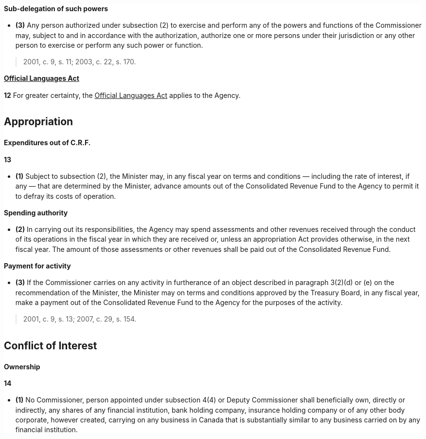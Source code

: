 **Sub-delegation of such powers**

- **(3)** Any person authorized under subsection (2) to exercise and perform any of the powers and functions of the Commissioner may, subject to and in accordance with the authorization, authorize one or more persons under their jurisdiction or any other person to exercise or perform any such power or function.
> 2001, c. 9, s. 11; 2003, c. 22, s. 170.





**[Official Languages Act](/en/Acts/Statutes%20of%20Canada/1985/c.%2031%20(4th%20Supp.).md)**

**12** For greater certainty, the [Official Languages Act](/en/Acts/Statutes%20of%20Canada/1985/c.%2031%20(4th%20Supp.).md) applies to the Agency.




## Appropriation



**Expenditures out of C.R.F.**

**13** 

- **(1)** Subject to subsection (2), the Minister may, in any fiscal year on terms and conditions — including the rate of interest, if any — that are determined by the Minister, advance amounts out of the Consolidated Revenue Fund to the Agency to permit it to defray its costs of operation.

**Spending authority**

- **(2)** In carrying out its responsibilities, the Agency may spend assessments and other revenues received through the conduct of its operations in the fiscal year in which they are received or, unless an appropriation Act provides otherwise, in the next fiscal year. The amount of those assessments or other revenues shall be paid out of the Consolidated Revenue Fund.

**Payment for activity**

- **(3)** If the Commissioner carries on any activity in furtherance of an object described in paragraph 3(2)(d) or (e) on the recommendation of the Minister, the Minister may on terms and conditions approved by the Treasury Board, in any fiscal year, make a payment out of the Consolidated Revenue Fund to the Agency for the purposes of the activity.
> 2001, c. 9, s. 13; 2007, c. 29, s. 154.





## Conflict of Interest



**Ownership**

**14** 

- **(1)** No Commissioner, person appointed under subsection 4(4) or Deputy Commissioner shall beneficially own, directly or indirectly, any shares of any financial institution, bank holding company, insurance holding company or of any other body corporate, however created, carrying on any business in Canada that is substantially similar to any business carried on by any financial institution.
